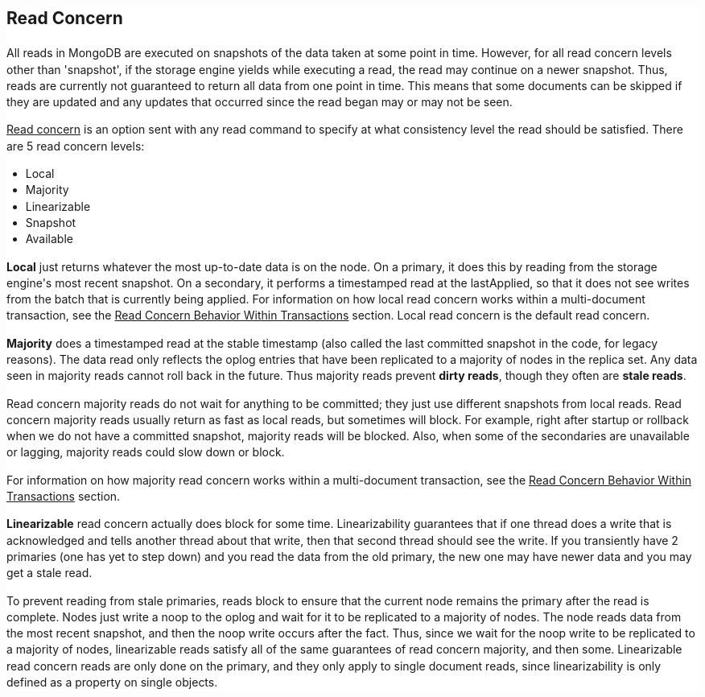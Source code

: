 ## Read Concern

All reads in MongoDB are executed on snapshots of the data taken at some point in time. However, for
all read concern levels other than 'snapshot', if the storage engine yields while executing a read,
the read may continue on a newer snapshot. Thus, reads are currently not guaranteed to return all
data from one point in time. This means that some documents can be skipped if they are updated and
any updates that occurred since the read began may or may not be seen.

[Read concern](https://docs.mongodb.com/manual/reference/read-concern/) is an option sent with any
read command to specify at what consistency level the read should be satisfied. There are 5 read
concern levels:

- Local
- Majority
- Linearizable
- Snapshot
- Available

**Local** just returns whatever the most up-to-date data is on the node. On a primary, it does this
by reading from the storage engine's most recent snapshot. On a secondary, it performs a timestamped
read at the lastApplied, so that it does not see writes from the batch that is currently being
applied. For information on how local read concern works within a multi-document transaction, see
the [Read Concern Behavior Within Transactions](#read-concern-behavior-within-transactions) section.
Local read concern is the default read concern.

**Majority** does a timestamped read at the stable timestamp (also called the last committed
snapshot in the code, for legacy reasons). The data read only reflects the oplog entries that have
been replicated to a majority of nodes in the replica set. Any data seen in majority reads cannot
roll back in the future. Thus majority reads prevent **dirty reads**, though they often are
**stale reads**.

Read concern majority reads do not wait for anything to be committed; they just use different
snapshots from local reads. Read concern majority reads usually return as fast as local reads, but
sometimes will block. For example, right after startup or rollback when we do not have a committed
snapshot, majority reads will be blocked. Also, when some of the secondaries are unavailable or
lagging, majority reads could slow down or block.

For information on how majority read concern works within a multi-document transaction, see the
[Read Concern Behavior Within Transactions](#read-concern-behavior-within-transactions) section.

**Linearizable** read concern actually does block for some time. Linearizability guarantees that if
one thread does a write that is acknowledged and tells another thread about that write, then that
second thread should see the write. If you transiently have 2 primaries (one has yet to step down)
and you read the data from the old primary, the new one may have newer data and you may get a stale
read.

To prevent reading from stale primaries, reads block to ensure that the current node remains the
primary after the read is complete. Nodes just write a noop to the oplog and wait for it to be
replicated to a majority of nodes. The node reads data from the most recent snapshot, and then the
noop write occurs after the fact. Thus, since we wait for the noop write to be replicated to a
majority of nodes, linearizable reads satisfy all of the same guarantees of read concern majority,
and then some. Linearizable read concern reads are only done on the primary, and they only apply to
single document reads, since linearizability is only defined as a property on single objects.
